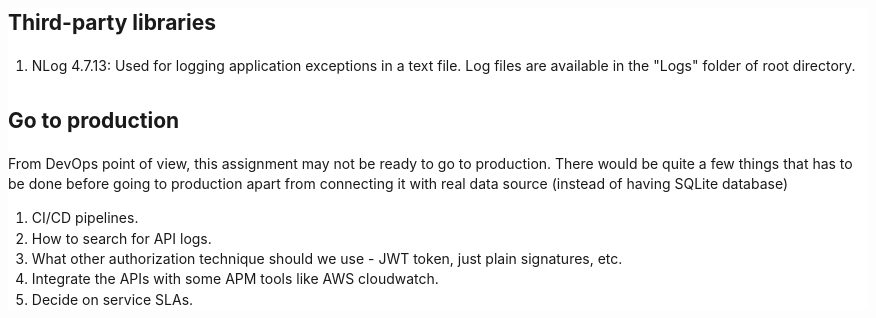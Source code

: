 ## Third-party libraries

1) NLog 4.7.13: 
	Used for logging application exceptions in a text file.
	Log files are available in the "Logs" folder of root directory.


## Go to production

From DevOps point of view, this assignment may not be ready to go to production. There would be quite a few things that has to be done before going to production apart from connecting it with real data source (instead of having SQLite database)

1) CI/CD pipelines.
2) How to search for API logs.
3) What other authorization technique should we use - JWT token, just plain signatures, etc.
4) Integrate the APIs with some APM tools like AWS cloudwatch.
5) Decide on service SLAs.

